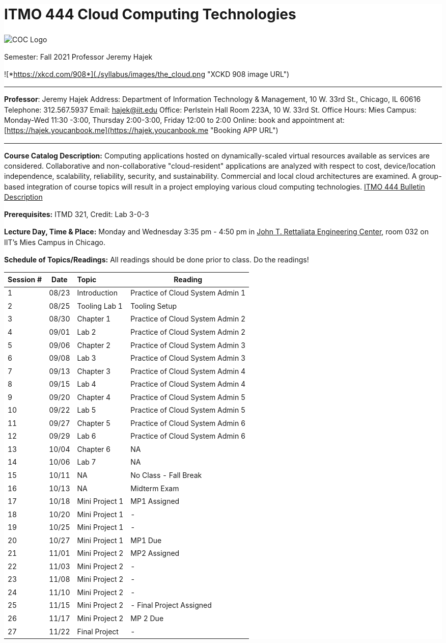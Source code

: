 # ITMO 444 Cloud Computing Technologies

![](./syllabus/images/CoC_horiz_lockup_2019.jpg "COC Logo")

Semester: Fall 2021 Professor Jeremy Hajek

![*https://xkcd.com/908*](./syllabus/images/the_cloud.png "XCKD 908 image URL")

---------------- --------------------------------------------------------
  **Professor**: Jeremy Hajek
        Address: Department of Information Technology & Management,
                 10 W. 33rd St., Chicago, IL 60616
      Telephone: 312.567.5937
          Email: hajek@iit.edu
         Office: Perlstein Hall Room 223A, 10 W. 33rd St.
   Office Hours: Mies Campus: Monday-Wed 11:30 -3:00, Thursday 2:00-3:00, Friday 12:00 to 2:00
         Online: book and appointment at:
                 [https://hajek.youcanbook.me](https://hajek.youcanbook.me "Booking APP URL")
---------------- --------------------------------------------------------

**Course Catalog Description:** Computing applications hosted on dynamically-scaled virtual resources available as services are considered. Collaborative and non-collaborative "cloud-resident" applications are analyzed with respect to cost, device/location independence, scalability, reliability, security, and sustainability. Commercial and local cloud architectures are examined. A group-based integration of course topics will result in a project employing various cloud computing technologies. [ITMO 444 Bulletin Description](http://bulletin.iit.edu/courses/itmo/ "ITMO 444 Bulletin Description")

**Prerequisites:** ITMD 321, Credit: Lab 3-0-3

**Lecture Day, Time & Place:** Monday and Wednesday 3:35 pm - 4:50 pm in [John T. Rettaliata Engineering Center](https://www.iit.edu/about/campus-information/mies-campus/mies-campus-map "IIT Campus Map URL"), room 032 on IIT’s Mies Campus in Chicago.

**Schedule of Topics/Readings:** All readings should be done prior to class. Do the readings!  

Session # | Date | Topic | Reading |
----------|------|:------|----------
1 | 08/23 | Introduction  | Practice of Cloud System Admin 1
2 | 08/25 | Tooling Lab 1  | Tooling Setup
3 | 08/30 | Chapter 1  | Practice of Cloud System Admin 2
4 | 09/01 | Lab 2  | Practice of Cloud System Admin 2
5 | 09/06 | Chapter 2  | Practice of Cloud System Admin 3
6 | 09/08 | Lab 3  | Practice of Cloud System Admin 3
7 | 09/13 | Chapter 3  | Practice of Cloud System Admin 4
8 | 09/15 | Lab 4  | Practice of Cloud System Admin 4
9 | 09/20 | Chapter 4  | Practice of Cloud System Admin 5
10| 09/22 | Lab 5 | Practice of Cloud System Admin 5
11| 09/27 | Chapter 5 | Practice of Cloud System Admin 6
12| 09/29 | Lab 6 | Practice of Cloud System Admin 6
13| 10/04 | Chapter 6 | NA
14| 10/06 | Lab 7 | NA
15| 10/11 | NA | No Class - Fall Break
16| 10/13 | NA | Midterm Exam
17| 10/18 | Mini Project 1 | MP1 Assigned
18| 10/20 | Mini Project 1 | -
19| 10/25 | Mini Project 1 | -
20| 10/27 | Mini Project 1 | MP1 Due
21| 11/01 | Mini Project 2 | MP2 Assigned
22| 11/03 | Mini Project 2 | -
23| 11/08 | Mini Project 2 | -
24| 11/10 | Mini Project 2 | -
25| 11/15 | Mini Project 2 | - Final Project Assigned
26| 11/17 | Mini Project 2 | MP 2 Due
27| 11/22 | Final Project | -